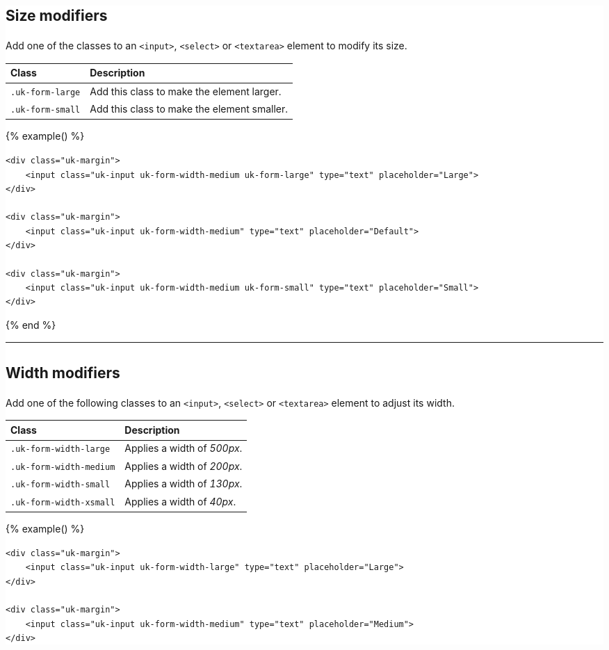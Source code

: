 ## Size modifiers

Add one of the classes to an `<input>`, `<select>` or `<textarea>` element to modify its size.

| Class            | Description                                 |
|:-----------------|:--------------------------------------------|
| `.uk-form-large` | Add this class to make the element larger.  |
| `.uk-form-small` | Add this class to make the element smaller. |

{% example() %}
<form>

    <div class="uk-margin">
        <input class="uk-input uk-form-width-medium uk-form-large" type="text" placeholder="Large">
    </div>

    <div class="uk-margin">
        <input class="uk-input uk-form-width-medium" type="text" placeholder="Default">
    </div>

    <div class="uk-margin">
        <input class="uk-input uk-form-width-medium uk-form-small" type="text" placeholder="Small">
    </div>

</form>
{% end %}

***

## Width modifiers

Add one of the following classes to an `<input>`, `<select>` or `<textarea>` element to adjust its width.

| Class                   | Description                 |
|:------------------------|:----------------------------|
| `.uk-form-width-large`  | Applies a width of _500px_. |
| `.uk-form-width-medium` | Applies a width of _200px_. |
| `.uk-form-width-small`  | Applies a width of _130px_. |
| `.uk-form-width-xsmall` | Applies a width of _40px_.  |

{% example() %}
<form>

    <div class="uk-margin">
        <input class="uk-input uk-form-width-large" type="text" placeholder="Large">
    </div>

    <div class="uk-margin">
        <input class="uk-input uk-form-width-medium" type="text" placeholder="Medium">
    </div>
